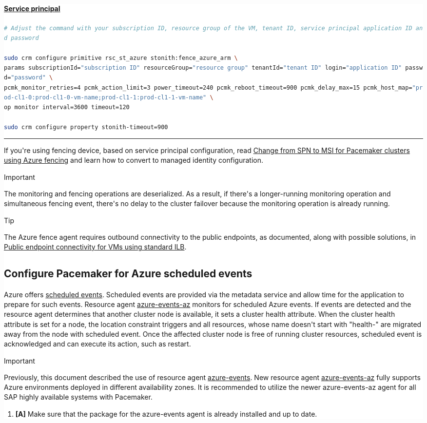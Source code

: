 #### [Service principal](#tab/spn)

   ```bash
   # Adjust the command with your subscription ID, resource group of the VM, tenant ID, service principal application ID and password
   
   sudo crm configure primitive rsc_st_azure stonith:fence_azure_arm \
   params subscriptionId="subscription ID" resourceGroup="resource group" tenantId="tenant ID" login="application ID" passwd="password" \
   pcmk_monitor_retries=4 pcmk_action_limit=3 power_timeout=240 pcmk_reboot_timeout=900 pcmk_delay_max=15 pcmk_host_map="prod-cl1-0:prod-cl1-0-vm-name;prod-cl1-1:prod-cl1-1-vm-name" \
   op monitor interval=3600 timeout=120
   
   sudo crm configure property stonith-timeout=900
   ```

---

   If you're using fencing device, based on service principal configuration, read [Change from SPN to MSI for Pacemaker clusters using Azure fencing](https://techcommunity.microsoft.com/t5/running-sap-applications-on-the/sap-on-azure-high-availability-change-from-spn-to-msi-for/ba-p/3609278) and learn how to convert to managed identity configuration.

   > [!IMPORTANT]
   > The monitoring and fencing operations are deserialized. As a result, if there's a longer-running monitoring operation and simultaneous fencing event, there's no delay to the cluster failover because the monitoring operation is already running.

   > [!TIP]
   >The Azure fence agent requires outbound connectivity to the public endpoints, as documented, along with possible solutions, in [Public endpoint connectivity for VMs using standard ILB](./high-availability-guide-standard-load-balancer-outbound-connections.md).  

## Configure Pacemaker for Azure scheduled events

Azure offers [scheduled events](/azure/virtual-machines/linux/scheduled-events). Scheduled events are provided via the metadata service and allow time for the application to prepare for such events. Resource agent [azure-events-az](https://github.com/ClusterLabs/resource-agents/pull/1161) monitors for scheduled Azure events. If events are detected and the resource agent determines that another cluster node is available, it sets a cluster health attribute. When the cluster health attribute is set for a node, the location constraint triggers and all resources, whose name doesn't start with "health-" are migrated away from the node with scheduled event. Once the affected cluster node is free of running cluster resources, scheduled event is acknowledged and can execute its action, such as restart.

> [!IMPORTANT]
> Previously, this document described the use of resource agent [azure-events](https://github.com/ClusterLabs/resource-agents/blob/main/heartbeat/azure-events.in). New resource agent [azure-events-az](https://github.com/ClusterLabs/resource-agents/blob/main/heartbeat/azure-events-az.in) fully supports Azure environments deployed in different availability zones.
> It is recommended to utilize the newer azure-events-az agent for all SAP highly available systems with Pacemaker.

1. **[A]** Make sure that the package for the azure-events agent is already installed and up to date.
